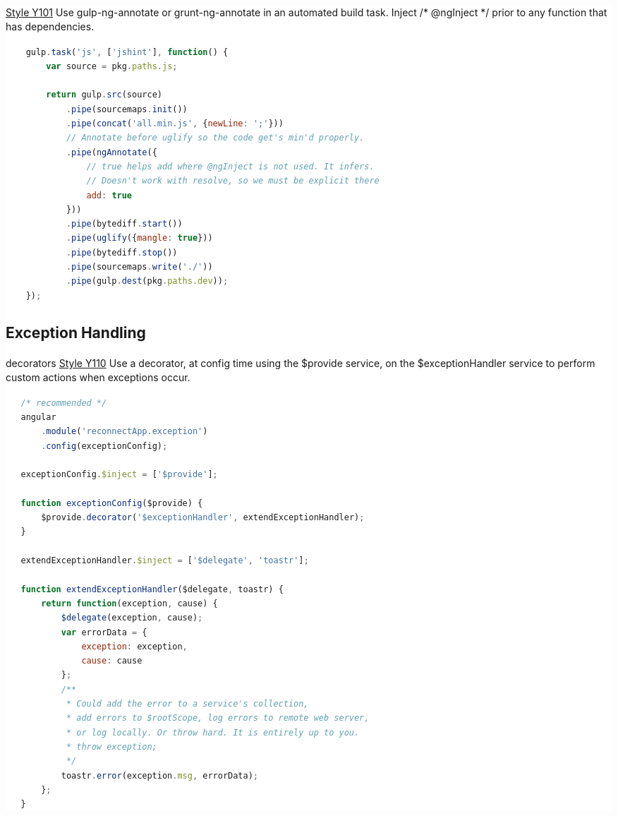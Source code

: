 [Style Y101](https://github.com/johnpapa/angular-styleguide/blob/master/a1/README.md#style-y101)
Use gulp-ng-annotate or grunt-ng-annotate in an automated build task. Inject /* @ngInject */ prior to any function that has dependencies.

```javascript
    gulp.task('js', ['jshint'], function() {
        var source = pkg.paths.js;

        return gulp.src(source)
            .pipe(sourcemaps.init())
            .pipe(concat('all.min.js', {newLine: ';'}))
            // Annotate before uglify so the code get's min'd properly.
            .pipe(ngAnnotate({
                // true helps add where @ngInject is not used. It infers.
                // Doesn't work with resolve, so we must be explicit there
                add: true
            }))
            .pipe(bytediff.start())
            .pipe(uglify({mangle: true}))
            .pipe(bytediff.stop())
            .pipe(sourcemaps.write('./'))
            .pipe(gulp.dest(pkg.paths.dev));
    });
```

## Exception Handling

decorators
[Style Y110](https://github.com/johnpapa/angular-styleguide/blob/master/a1/README.md#style-y110)
Use a decorator, at config time using the $provide service, on the $exceptionHandler service to perform custom actions when exceptions occur.

 ```javascript
    /* recommended */
    angular
        .module('reconnectApp.exception')
        .config(exceptionConfig);

    exceptionConfig.$inject = ['$provide'];

    function exceptionConfig($provide) {
        $provide.decorator('$exceptionHandler', extendExceptionHandler);
    }

    extendExceptionHandler.$inject = ['$delegate', 'toastr'];

    function extendExceptionHandler($delegate, toastr) {
        return function(exception, cause) {
            $delegate(exception, cause);
            var errorData = {
                exception: exception,
                cause: cause
            };
            /**
             * Could add the error to a service's collection,
             * add errors to $rootScope, log errors to remote web server,
             * or log locally. Or throw hard. It is entirely up to you.
             * throw exception;
             */
            toastr.error(exception.msg, errorData);
        };
    }
```
